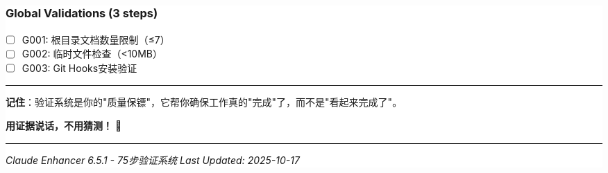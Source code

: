 ### Global Validations (3 steps)

- [ ] G001: 根目录文档数量限制（≤7）
- [ ] G002: 临时文件检查（<10MB）
- [ ] G003: Git Hooks安装验证

---

**记住**：验证系统是你的"质量保镖"，它帮你确保工作真的"完成"了，而不是"看起来完成了"。

**用证据说话，不用猜测！** 🎯

---

*Claude Enhancer 6.5.1 - 75步验证系统*
*Last Updated: 2025-10-17*
